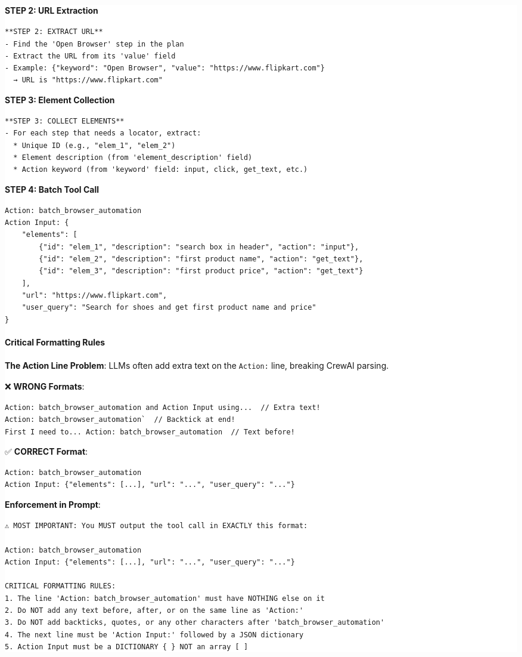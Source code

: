 **STEP 2: URL Extraction**
```
**STEP 2: EXTRACT URL**
- Find the 'Open Browser' step in the plan
- Extract the URL from its 'value' field
- Example: {"keyword": "Open Browser", "value": "https://www.flipkart.com"}
  → URL is "https://www.flipkart.com"
```

**STEP 3: Element Collection**
```
**STEP 3: COLLECT ELEMENTS**
- For each step that needs a locator, extract:
  * Unique ID (e.g., "elem_1", "elem_2")
  * Element description (from 'element_description' field)
  * Action keyword (from 'keyword' field: input, click, get_text, etc.)
```

**STEP 4: Batch Tool Call**
```
Action: batch_browser_automation
Action Input: {
    "elements": [
        {"id": "elem_1", "description": "search box in header", "action": "input"},
        {"id": "elem_2", "description": "first product name", "action": "get_text"},
        {"id": "elem_3", "description": "first product price", "action": "get_text"}
    ],
    "url": "https://www.flipkart.com",
    "user_query": "Search for shoes and get first product name and price"
}
```

#### Critical Formatting Rules

**The Action Line Problem**: LLMs often add extra text on the `Action:` line, breaking CrewAI parsing.

❌ **WRONG Formats**:
```
Action: batch_browser_automation and Action Input using...  // Extra text!
Action: batch_browser_automation`  // Backtick at end!
First I need to... Action: batch_browser_automation  // Text before!
```

✅ **CORRECT Format**:
```
Action: batch_browser_automation
Action Input: {"elements": [...], "url": "...", "user_query": "..."}
```

**Enforcement in Prompt**:
```
⚠️ MOST IMPORTANT: You MUST output the tool call in EXACTLY this format:

Action: batch_browser_automation
Action Input: {"elements": [...], "url": "...", "user_query": "..."}

CRITICAL FORMATTING RULES:
1. The line 'Action: batch_browser_automation' must have NOTHING else on it
2. Do NOT add any text before, after, or on the same line as 'Action:'
3. Do NOT add backticks, quotes, or any other characters after 'batch_browser_automation'
4. The next line must be 'Action Input:' followed by a JSON dictionary
5. Action Input must be a DICTIONARY { } NOT an array [ ]
```
